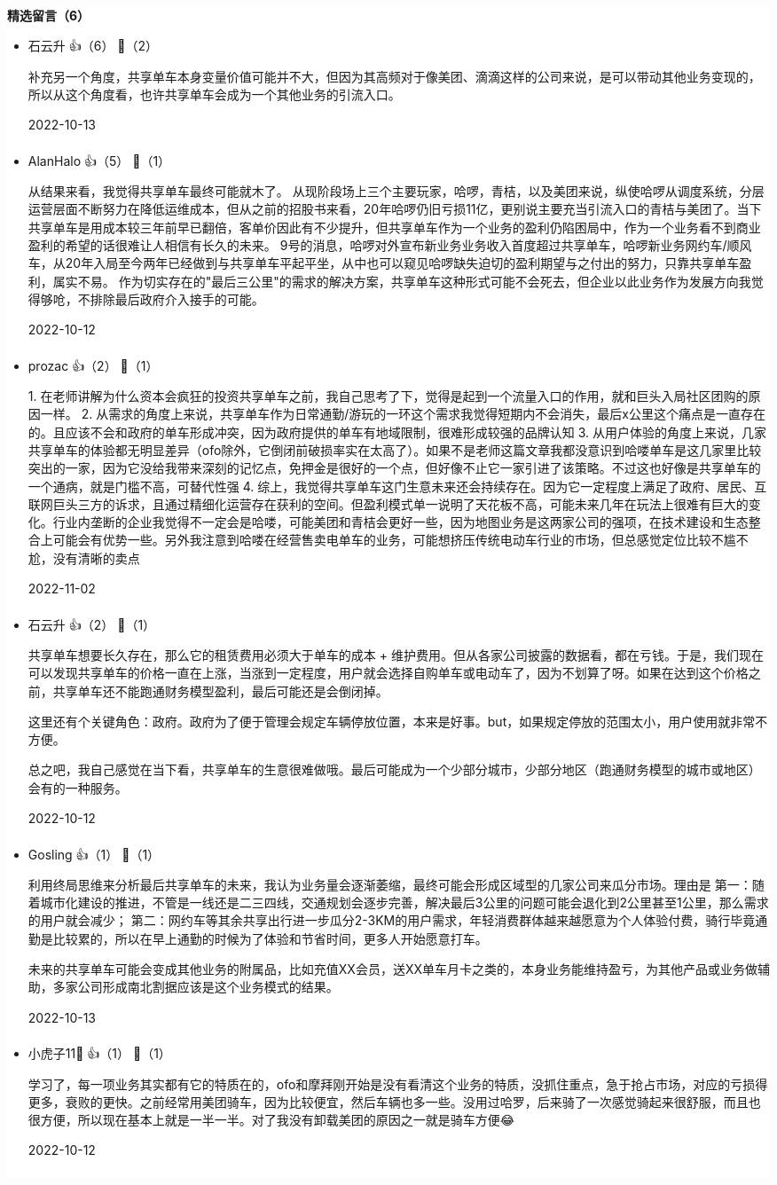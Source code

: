 <div><strong>精选留言（6）</strong></div><ul>
<li><span>石云升</span> 👍（6） 💬（2）<p>补充另一个角度，共享单车本身变量价值可能并不大，但因为其高频对于像美团、滴滴这样的公司来说，是可以带动其他业务变现的，所以从这个角度看，也许共享单车会成为一个其他业务的引流入口。</p>2022-10-13</li><br/><li><span>AlanHalo</span> 👍（5） 💬（1）<p>从结果来看，我觉得共享单车最终可能就木了。
从现阶段场上三个主要玩家，哈啰，青桔，以及美团来说，纵使哈啰从调度系统，分层运营层面不断努力在降低运维成本，但从之前的招股书来看，20年哈啰仍旧亏损11亿，更别说主要充当引流入口的青桔与美团了。当下共享单车是用成本较三年前早已翻倍，客单价因此有不少提升，但共享单车作为一个业务的盈利仍陷困局中，作为一个业务看不到商业盈利的希望的话很难让人相信有长久的未来。
9号的消息，哈啰对外宣布新业务业务收入首度超过共享单车，哈啰新业务网约车&#47;顺风车，从20年入局至今两年已经做到与共享单车平起平坐，从中也可以窥见哈啰缺失迫切的盈利期望与之付出的努力，只靠共享单车盈利，属实不易。
作为切实存在的&quot;最后三公里&quot;的需求的解决方案，共享单车这种形式可能不会死去，但企业以此业务作为发展方向我觉得够呛，不排除最后政府介入接手的可能。</p>2022-10-12</li><br/><li><span>prozac</span> 👍（2） 💬（1）<p>1. 在老师讲解为什么资本会疯狂的投资共享单车之前，我自己思考了下，觉得是起到一个流量入口的作用，就和巨头入局社区团购的原因一样。
2. 从需求的角度上来说，共享单车作为日常通勤&#47;游玩的一环这个需求我觉得短期内不会消失，最后x公里这个痛点是一直存在的。且应该不会和政府的单车形成冲突，因为政府提供的单车有地域限制，很难形成较强的品牌认知
3. 从用户体验的角度上来说，几家共享单车的体验都无明显差异（ofo除外，它倒闭前破损率实在太高了）。如果不是老师这篇文章我都没意识到哈喽单车是这几家里比较突出的一家，因为它没给我带来深刻的记忆点，免押金是很好的一个点，但好像不止它一家引进了该策略。不过这也好像是共享单车的一个通病，就是门槛不高，可替代性强
4. 综上，我觉得共享单车这门生意未来还会持续存在。因为它一定程度上满足了政府、居民、互联网巨头三方的诉求，且通过精细化运营存在获利的空间。但盈利模式单一说明了天花板不高，可能未来几年在玩法上很难有巨大的变化。行业内垄断的企业我觉得不一定会是哈喽，可能美团和青桔会更好一些，因为地图业务是这两家公司的强项，在技术建设和生态整合上可能会有优势一些。另外我注意到哈喽在经营售卖电单车的业务，可能想挤压传统电动车行业的市场，但总感觉定位比较不尴不尬，没有清晰的卖点</p>2022-11-02</li><br/><li><span>石云升</span> 👍（2） 💬（1）<p>共享单车想要长久存在，那么它的租赁费用必须大于单车的成本 + 维护费用。但从各家公司披露的数据看，都在亏钱。于是，我们现在可以发现共享单车的价格一直在上涨，当涨到一定程度，用户就会选择自购单车或电动车了，因为不划算了呀。如果在达到这个价格之前，共享单车还不能跑通财务模型盈利，最后可能还是会倒闭掉。 

这里还有个关键角色：政府。政府为了便于管理会规定车辆停放位置，本来是好事。but，如果规定停放的范围太小，用户使用就非常不方便。

总之吧，我自己感觉在当下看，共享单车的生意很难做哦。最后可能成为一个少部分城市，少部分地区（跑通财务模型的城市或地区）会有的一种服务。</p>2022-10-12</li><br/><li><span>Gosling</span> 👍（1） 💬（1）<p>利用终局思维来分析最后共享单车的未来，我认为业务量会逐渐萎缩，最终可能会形成区域型的几家公司来瓜分市场。理由是
第一：随着城市化建设的推进，不管是一线还是二三四线，交通规划会逐步完善，解决最后3公里的问题可能会退化到2公里甚至1公里，那么需求的用户就会减少；
第二：网约车等其余共享出行进一步瓜分2-3KM的用户需求，年轻消费群体越来越愿意为个人体验付费，骑行毕竟通勤是比较累的，所以在早上通勤的时候为了体验和节省时间，更多人开始愿意打车。

未来的共享单车可能会变成其他业务的附属品，比如充值XX会员，送XX单车月卡之类的，本身业务能维持盈亏，为其他产品或业务做辅助，多家公司形成南北割据应该是这个业务模式的结果。</p>2022-10-13</li><br/><li><span>小虎子11🐯</span> 👍（1） 💬（1）<p>学习了，每一项业务其实都有它的特质在的，ofo和摩拜刚开始是没有看清这个业务的特质，没抓住重点，急于抢占市场，对应的亏损得更多，衰败的更快。之前经常用美团骑车，因为比较便宜，然后车辆也多一些。没用过哈罗，后来骑了一次感觉骑起来很舒服，而且也很方便，所以现在基本上就是一半一半。对了我没有卸载美团的原因之一就是骑车方便😂</p>2022-10-12</li><br/>
</ul>